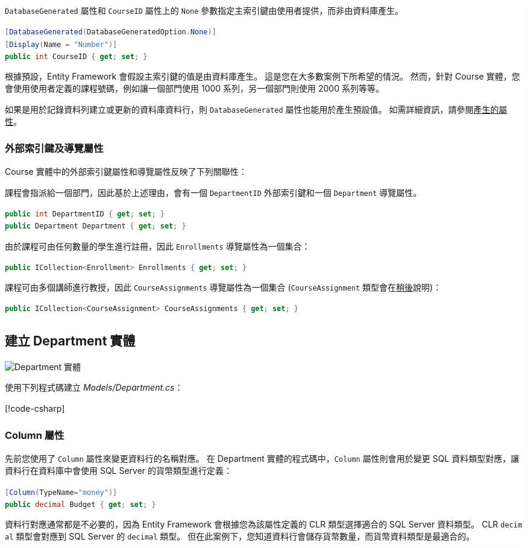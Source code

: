 `DatabaseGenerated` 屬性和 `CourseID` 屬性上的 `None` 參數指定主索引鍵由使用者提供，而非由資料庫產生。

```csharp
[DatabaseGenerated(DatabaseGeneratedOption.None)]
[Display(Name = "Number")]
public int CourseID { get; set; }
```

根據預設，Entity Framework 會假設主索引鍵的值是由資料庫產生。 這是您在大多數案例下所希望的情況。 然而，針對 Course 實體，您會使用使用者定義的課程號碼，例如讓一個部門使用 1000 系列，另一個部門則使用 2000 系列等等。

如果是用於記錄資料列建立或更新的資料庫資料行，則 `DatabaseGenerated` 屬性也能用於產生預設值。  如需詳細資訊，請參閱[產生的屬性](/ef/core/modeling/generated-properties)。

### <a name="foreign-key-and-navigation-properties"></a>外部索引鍵及導覽屬性

Course 實體中的外部索引鍵屬性和導覽屬性反映了下列關聯性：

課程會指派給一個部門，因此基於上述理由，會有一個 `DepartmentID` 外部索引鍵和一個 `Department` 導覽屬性。

```csharp
public int DepartmentID { get; set; }
public Department Department { get; set; }
```

由於課程可由任何數量的學生進行註冊，因此 `Enrollments` 導覽屬性為一個集合：

```csharp
public ICollection<Enrollment> Enrollments { get; set; }
```

課程可由多個講師進行教授，因此 `CourseAssignments` 導覽屬性為一個集合 (`CourseAssignment` 類型會在[稍後](#many-to-many-relationships)說明)：

```csharp
public ICollection<CourseAssignment> CourseAssignments { get; set; }
```

## <a name="create-department-entity"></a>建立 Department 實體

![Department 實體](complex-data-model/_static/department-entity.png)


使用下列程式碼建立 *Models/Department.cs*：

[!code-csharp[](intro/samples/cu/Models/Department.cs?name=snippet_Begin)]

### <a name="the-column-attribute"></a>Column 屬性

先前您使用了 `Column` 屬性來變更資料行的名稱對應。 在 Department 實體的程式碼中，`Column` 屬性則會用於變更 SQL 資料類型對應，讓資料行在資料庫中會使用 SQL Server 的貨幣類型進行定義：

```csharp
[Column(TypeName="money")]
public decimal Budget { get; set; }
```

資料行對應通常都是不必要的，因為 Entity Framework 會根據您為該屬性定義的 CLR 類型選擇適合的 SQL Server 資料類型。 CLR `decimal` 類型會對應到 SQL Server 的 `decimal` 類型。 但在此案例下，您知道資料行會儲存貨幣數量，而貨幣資料類型是最適合的。
